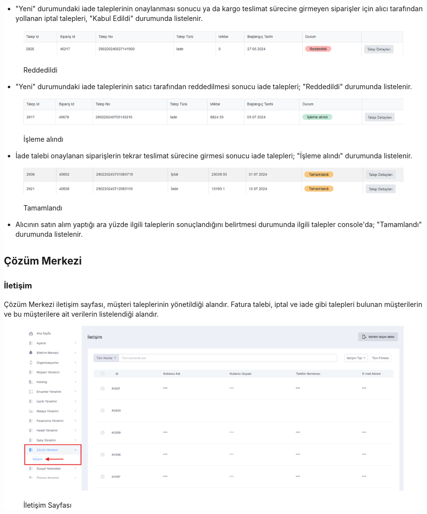 * "Yeni" durumundaki iade taleplerinin onaylanması sonucu ya da kargo teslimat sürecine girmeyen siparişler için alıcı tarafından yollanan iptal talepleri, "Kabul Edildi" durumunda listelenir.

<figure><img src="../../../.gitbook/assets/image (14).png" alt=""><figcaption><p>Reddedildi</p></figcaption></figure>

* "Yeni" durumundaki iade taleplerinin satıcı tarafından reddedilmesi sonucu iade talepleri; "Reddedildi" durumunda listelenir.

<figure><img src="../../../.gitbook/assets/image (10).png" alt=""><figcaption><p>İşleme alındı</p></figcaption></figure>

* İade talebi onaylanan siparişlerin tekrar teslimat sürecine girmesi sonucu iade talepleri; "İşleme alındı" durumunda listelenir.

<figure><img src="../../../.gitbook/assets/image (16).png" alt=""><figcaption><p>Tamamlandı</p></figcaption></figure>

* Alıcının satın alım yaptığı ara yüzde ilgili taleplerin sonuçlandığını belirtmesi durumunda ilgili talepler console'da; "Tamamlandı" durumunda listelenir.

## Çözüm Merkezi

### İletişim

Çözüm Merkezi iletişim sayfası, müşteri taleplerinin yönetildiği alandır. Fatura talebi, iptal ve iade gibi talepleri bulunan müşterilerin ve bu müşterilere ait verilerin listelendiği alandır.

<figure><img src="../../../.gitbook/assets/Ekran görüntüsü 2024-08-06 175058.png" alt=""><figcaption><p>İletişim Sayfası</p></figcaption></figure>
